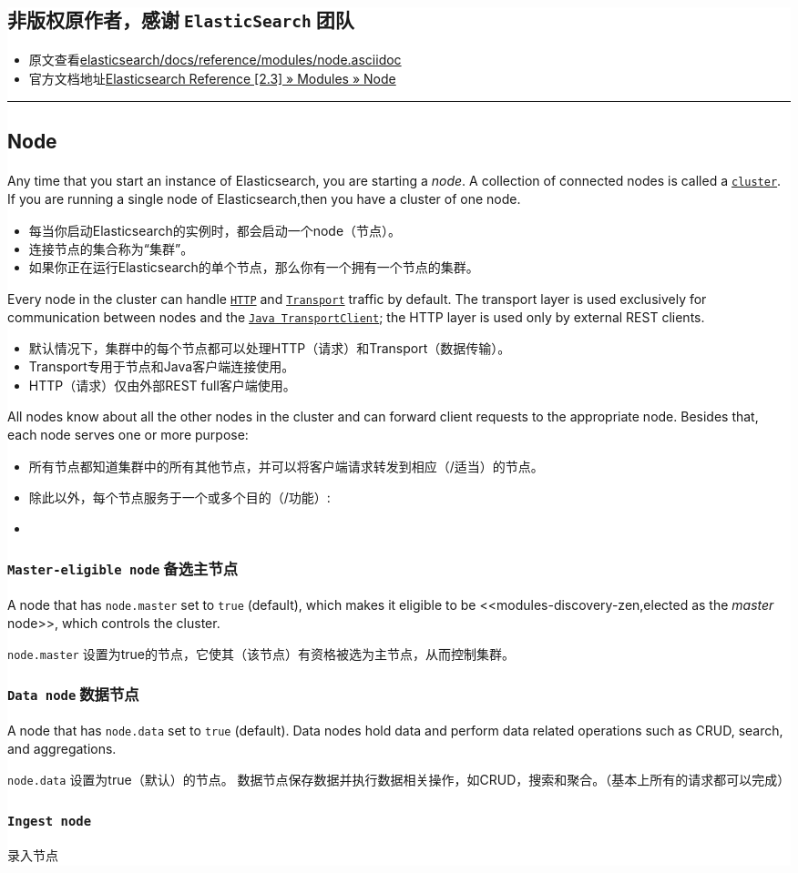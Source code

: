 
## 非版权原作者，感谢 `ElasticSearch` 团队
- 原文查看[elasticsearch/docs/reference/modules/node.asciidoc][modules_node_asciidoc]
- 官方文档地址[Elasticsearch Reference [2.3] » Modules » Node][modules_node_es]

***

## Node

Any time that you start an instance of Elasticsearch, you are starting a _node_.
A collection of connected nodes is  called a [`cluster`][modules_cluster].
If you are running a single node of Elasticsearch,then you have a cluster of one node.

- 每当你启动Elasticsearch的实例时，都会启动一个node（节点）。
- 连接节点的集合称为“集群”。
- 如果你正在运行Elasticsearch的单个节点，那么你有一个拥有一个节点的集群。

Every node in the cluster can handle [`HTTP`][modules_http] and
[`Transport`][modules_transport] traffic by default. The transport layer
is used exclusively for communication between nodes and the
[`Java TransportClient`][transport_client]; the HTTP layer is
used only by external REST clients.

- 默认情况下，集群中的每个节点都可以处理HTTP（请求）和Transport（数据传输）。
- Transport专用于节点和Java客户端连接使用。
- HTTP（请求）仅由外部REST full客户端使用。

All nodes know about all the other nodes in the cluster and can forward client
requests to the appropriate node. Besides that, each node serves one or more
purpose:

- 所有节点都知道集群中的所有其他节点，并可以将客户端请求转发到相应（/适当）的节点。
- 除此以外，每个节点服务于一个或多个目的（/功能）:

-

### `Master-eligible node` 备选主节点

A node that has `node.master` set to `true` (default), which makes it eligible
to be <<modules-discovery-zen,elected as the _master_ node>>, which controls
the cluster.

`node.master` 设置为true的节点，它使其（该节点）有资格被选为主节点，从而控制集群。

### `Data node` 数据节点

A node that has `node.data` set to `true` (default). Data nodes hold data and
perform data related operations such as CRUD, search, and aggregations.

`node.data` 设置为true（默认）的节点。
数据节点保存数据并执行数据相关操作，如CRUD，搜索和聚合。（基本上所有的请求都可以完成）

### `Ingest node`
录入节点


[modules_node_asciidoc]: https://github.com/elastic/elasticsearch/blob/2.3/docs/reference/modules/node.asciidoc
[modules_node_es]: https://www.elastic.co/guide/en/elasticsearch/reference/2.3/modules-node.html
[modules_cluster]: https://www.elastic.co/guide/en/elasticsearch/reference/2.3/modules-cluster.html
[modules_http]: https://www.elastic.co/guide/en/elasticsearch/reference/2.3/modules-http.html
[modules_transport]: https://www.elastic.co/guide/en/elasticsearch/reference/2.3/modules-transport.html
[transport_client]: https://www.elastic.co/guide/en/elasticsearch/client/java-api/2.3//transport-client.html